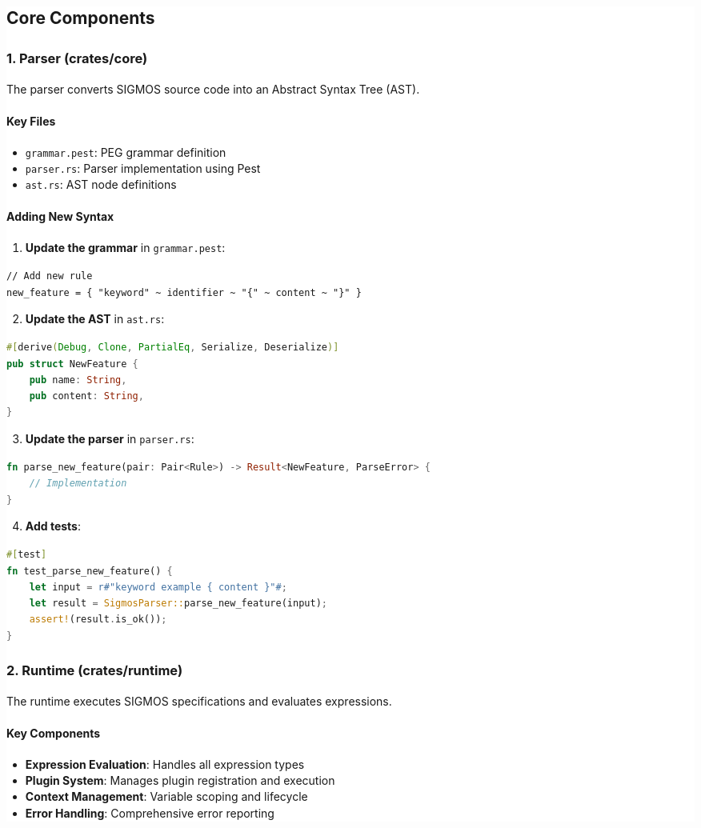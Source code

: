 ## Core Components

### 1. Parser (crates/core)

The parser converts SIGMOS source code into an Abstract Syntax Tree (AST).

#### Key Files
- `grammar.pest`: PEG grammar definition
- `parser.rs`: Parser implementation using Pest
- `ast.rs`: AST node definitions

#### Adding New Syntax

1. **Update the grammar** in `grammar.pest`:
```pest
// Add new rule
new_feature = { "keyword" ~ identifier ~ "{" ~ content ~ "}" }
```

2. **Update the AST** in `ast.rs`:
```rust
#[derive(Debug, Clone, PartialEq, Serialize, Deserialize)]
pub struct NewFeature {
    pub name: String,
    pub content: String,
}
```

3. **Update the parser** in `parser.rs`:
```rust
fn parse_new_feature(pair: Pair<Rule>) -> Result<NewFeature, ParseError> {
    // Implementation
}
```

4. **Add tests**:
```rust
#[test]
fn test_parse_new_feature() {
    let input = r#"keyword example { content }"#;
    let result = SigmosParser::parse_new_feature(input);
    assert!(result.is_ok());
}
```

### 2. Runtime (crates/runtime)

The runtime executes SIGMOS specifications and evaluates expressions.

#### Key Components

- **Expression Evaluation**: Handles all expression types
- **Plugin System**: Manages plugin registration and execution
- **Context Management**: Variable scoping and lifecycle
- **Error Handling**: Comprehensive error reporting
